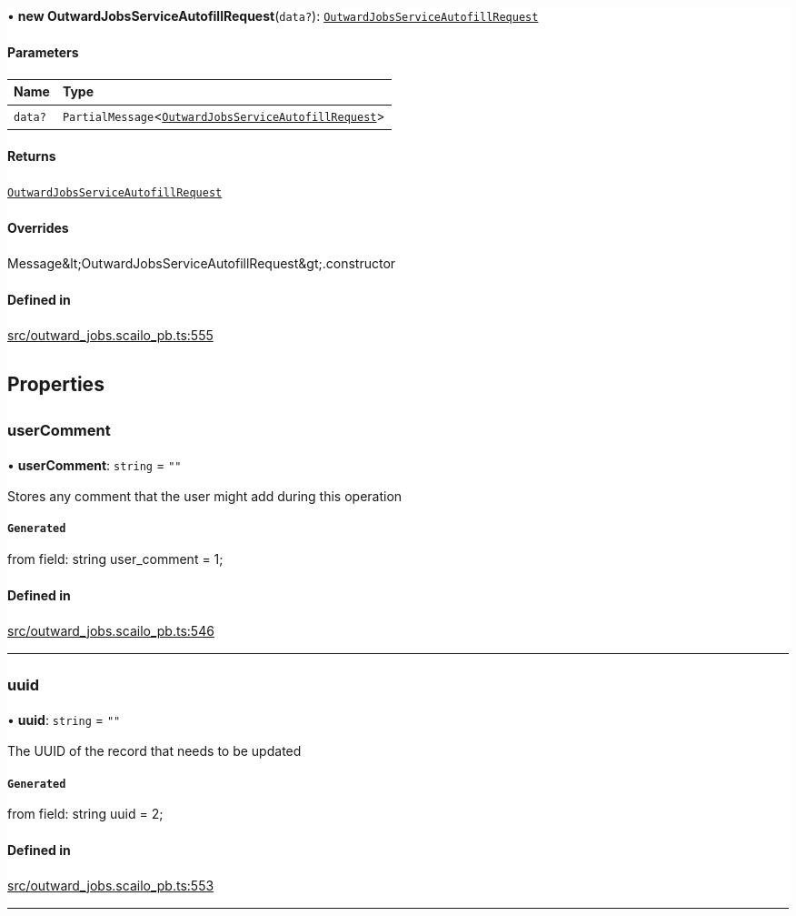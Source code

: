 • **new OutwardJobsServiceAutofillRequest**(`data?`): [`OutwardJobsServiceAutofillRequest`](OutwardJobsServiceAutofillRequest.md)

#### Parameters

| Name | Type |
| :------ | :------ |
| `data?` | `PartialMessage`\<[`OutwardJobsServiceAutofillRequest`](OutwardJobsServiceAutofillRequest.md)\> |

#### Returns

[`OutwardJobsServiceAutofillRequest`](OutwardJobsServiceAutofillRequest.md)

#### Overrides

Message\&lt;OutwardJobsServiceAutofillRequest\&gt;.constructor

#### Defined in

[src/outward_jobs.scailo_pb.ts:555](https://github.com/scailo/ts-sdk/blob/c10a36b57201dfa5903d4b53efa1e62aa6208936/src/outward_jobs.scailo_pb.ts#L555)

## Properties

### userComment

• **userComment**: `string` = `""`

Stores any comment that the user might add during this operation

**`Generated`**

from field: string user_comment = 1;

#### Defined in

[src/outward_jobs.scailo_pb.ts:546](https://github.com/scailo/ts-sdk/blob/c10a36b57201dfa5903d4b53efa1e62aa6208936/src/outward_jobs.scailo_pb.ts#L546)

___

### uuid

• **uuid**: `string` = `""`

The UUID of the record that needs to be updated

**`Generated`**

from field: string uuid = 2;

#### Defined in

[src/outward_jobs.scailo_pb.ts:553](https://github.com/scailo/ts-sdk/blob/c10a36b57201dfa5903d4b53efa1e62aa6208936/src/outward_jobs.scailo_pb.ts#L553)

___
